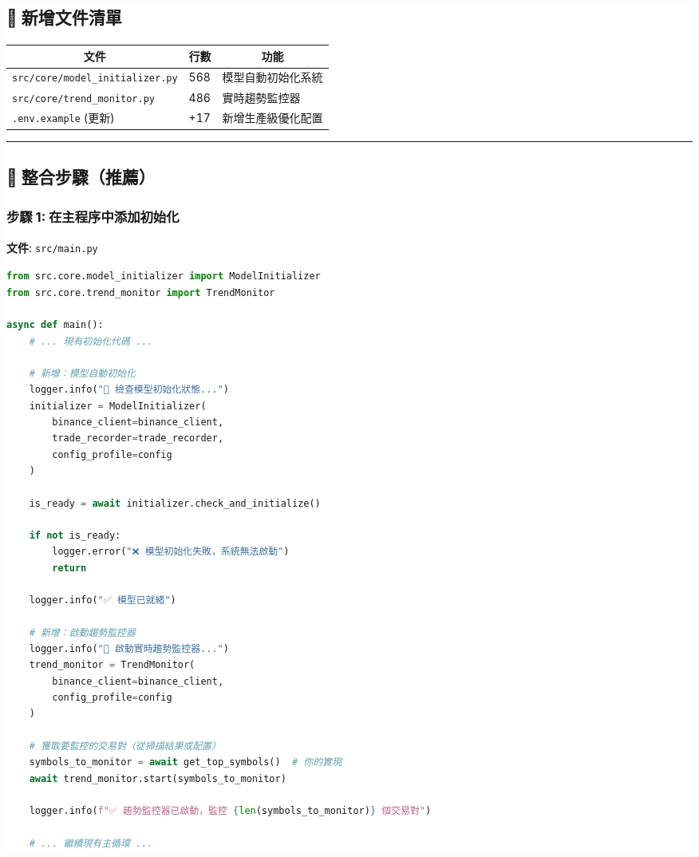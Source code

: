 ## 📁 新增文件清單

| 文件 | 行數 | 功能 |
|------|------|------|
| `src/core/model_initializer.py` | 568 | 模型自動初始化系統 |
| `src/core/trend_monitor.py` | 486 | 實時趨勢監控器 |
| `.env.example` (更新) | +17 | 新增生產級優化配置 |

---

## 🔧 整合步驟（推薦）

### 步驟 1: 在主程序中添加初始化
**文件**: `src/main.py`

```python
from src.core.model_initializer import ModelInitializer
from src.core.trend_monitor import TrendMonitor

async def main():
    # ... 現有初始化代碼 ...
    
    # 新增：模型自動初始化
    logger.info("🚀 檢查模型初始化狀態...")
    initializer = ModelInitializer(
        binance_client=binance_client,
        trade_recorder=trade_recorder,
        config_profile=config
    )
    
    is_ready = await initializer.check_and_initialize()
    
    if not is_ready:
        logger.error("❌ 模型初始化失敗，系統無法啟動")
        return
    
    logger.info("✅ 模型已就緒")
    
    # 新增：啟動趨勢監控器
    logger.info("🚀 啟動實時趨勢監控器...")
    trend_monitor = TrendMonitor(
        binance_client=binance_client,
        config_profile=config
    )
    
    # 獲取要監控的交易對（從掃描結果或配置）
    symbols_to_monitor = await get_top_symbols()  # 你的實現
    await trend_monitor.start(symbols_to_monitor)
    
    logger.info(f"✅ 趨勢監控器已啟動，監控 {len(symbols_to_monitor)} 個交易對")
    
    # ... 繼續現有主循環 ...
```
